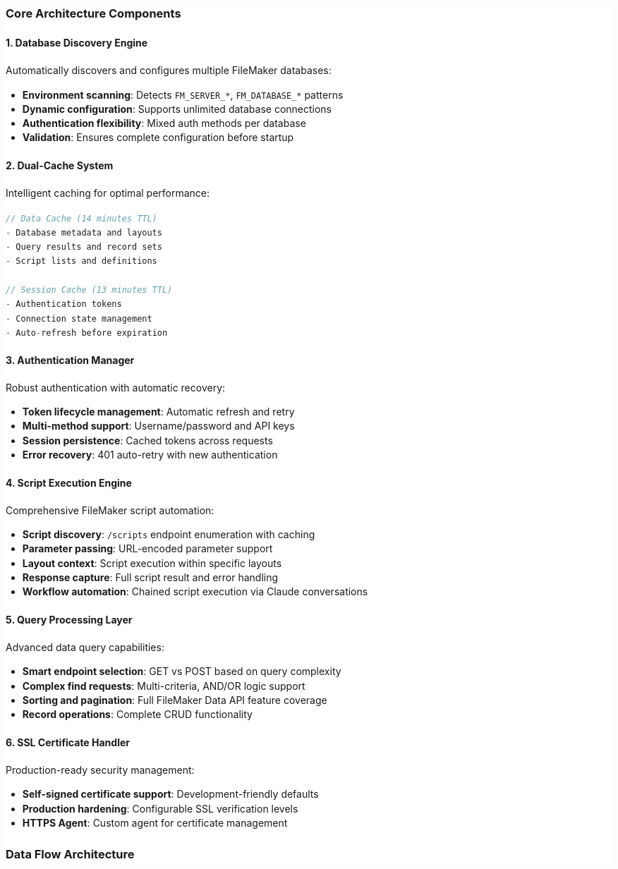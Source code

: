 ### Core Architecture Components

#### **1. Database Discovery Engine**
Automatically discovers and configures multiple FileMaker databases:
- **Environment scanning**: Detects `FM_SERVER_*`, `FM_DATABASE_*` patterns
- **Dynamic configuration**: Supports unlimited database connections
- **Authentication flexibility**: Mixed auth methods per database
- **Validation**: Ensures complete configuration before startup

#### **2. Dual-Cache System**
Intelligent caching for optimal performance:
```javascript
// Data Cache (14 minutes TTL)
- Database metadata and layouts
- Query results and record sets
- Script lists and definitions

// Session Cache (13 minutes TTL) 
- Authentication tokens
- Connection state management
- Auto-refresh before expiration
```

#### **3. Authentication Manager**
Robust authentication with automatic recovery:
- **Token lifecycle management**: Automatic refresh and retry
- **Multi-method support**: Username/password and API keys
- **Session persistence**: Cached tokens across requests
- **Error recovery**: 401 auto-retry with new authentication

#### **4. Script Execution Engine**
Comprehensive FileMaker script automation:
- **Script discovery**: `/scripts` endpoint enumeration with caching
- **Parameter passing**: URL-encoded parameter support
- **Layout context**: Script execution within specific layouts
- **Response capture**: Full script result and error handling
- **Workflow automation**: Chained script execution via Claude conversations

#### **5. Query Processing Layer**
Advanced data query capabilities:
- **Smart endpoint selection**: GET vs POST based on query complexity
- **Complex find requests**: Multi-criteria, AND/OR logic support
- **Sorting and pagination**: Full FileMaker Data API feature coverage
- **Record operations**: Complete CRUD functionality

#### **6. SSL Certificate Handler**
Production-ready security management:
- **Self-signed certificate support**: Development-friendly defaults
- **Production hardening**: Configurable SSL verification levels
- **HTTPS Agent**: Custom agent for certificate management

### Data Flow Architecture
